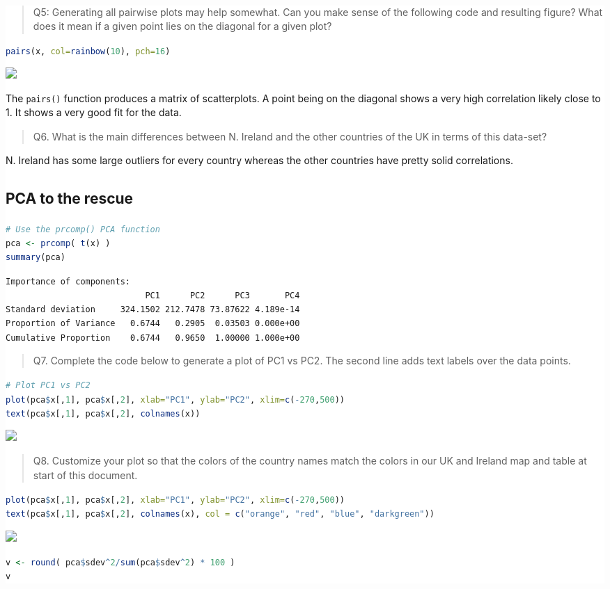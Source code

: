 > Q5: Generating all pairwise plots may help somewhat. Can you make
> sense of the following code and resulting figure? What does it mean if
> a given point lies on the diagonal for a given plot?

``` r
pairs(x, col=rainbow(10), pch=16)
```

![](Class07_files/figure-gfm/unnamed-chunk-21-1.png)

The `pairs()` function produces a matrix of scatterplots. A point being
on the diagonal shows a very high correlation likely close to 1. It
shows a very good fit for the data.

> Q6. What is the main differences between N. Ireland and the other
> countries of the UK in terms of this data-set?

N. Ireland has some large outliers for every country whereas the other
countries have pretty solid correlations.

## PCA to the rescue

``` r
# Use the prcomp() PCA function 
pca <- prcomp( t(x) )
summary(pca)
```

    Importance of components:
                                PC1      PC2      PC3       PC4
    Standard deviation     324.1502 212.7478 73.87622 4.189e-14
    Proportion of Variance   0.6744   0.2905  0.03503 0.000e+00
    Cumulative Proportion    0.6744   0.9650  1.00000 1.000e+00

> Q7. Complete the code below to generate a plot of PC1 vs PC2. The
> second line adds text labels over the data points.

``` r
# Plot PC1 vs PC2
plot(pca$x[,1], pca$x[,2], xlab="PC1", ylab="PC2", xlim=c(-270,500))
text(pca$x[,1], pca$x[,2], colnames(x))
```

![](Class07_files/figure-gfm/unnamed-chunk-23-1.png)

> Q8. Customize your plot so that the colors of the country names match
> the colors in our UK and Ireland map and table at start of this
> document.

``` r
plot(pca$x[,1], pca$x[,2], xlab="PC1", ylab="PC2", xlim=c(-270,500))
text(pca$x[,1], pca$x[,2], colnames(x), col = c("orange", "red", "blue", "darkgreen"))
```

![](Class07_files/figure-gfm/unnamed-chunk-24-1.png)

``` r
v <- round( pca$sdev^2/sum(pca$sdev^2) * 100 )
v
```
